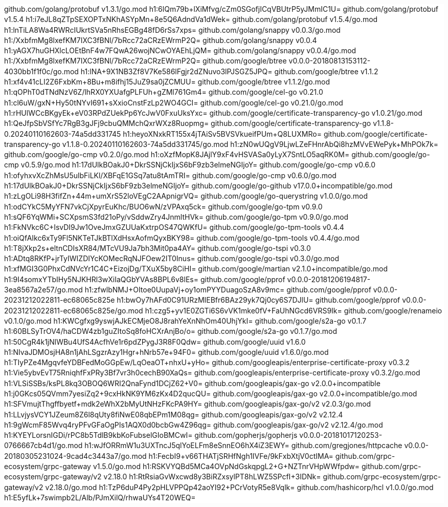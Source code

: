 github.com/golang/protobuf v1.3.1/go.mod h1:6lQm79b+lXiMfvg/cZm0SGofjICqVBUtrP5yJMmIC1U=
github.com/golang/protobuf v1.5.4 h1:i7eJL8qZTpSEXOPTxNKhASYpMn+8e5Q6AdndVa1dWek=
github.com/golang/protobuf v1.5.4/go.mod h1:lnTiLA8Wa4RWRcIUkrtSVa5nRhsEGBg48fD6rSs7xps=
github.com/golang/snappy v0.0.3/go.mod h1:/XxbfmMg8lxefKM7IXC3fBNl/7bRcc72aCRzEWrmP2Q=
github.com/golang/snappy v0.0.4 h1:yAGX7huGHXlcLOEtBnF4w7FQwA26wojNCwOYAEhLjQM=
github.com/golang/snappy v0.0.4/go.mod h1:/XxbfmMg8lxefKM7IXC3fBNl/7bRcc72aCRzEWrmP2Q=
github.com/google/btree v0.0.0-20180813153112-4030bb1f1f0c/go.mod h1:lNA+9X1NB3Zf8V7Ke586lFgjr2dZNuvo3lPJSGZ5JPQ=
github.com/google/btree v1.1.2 h1:xf4v41cLI2Z6FxbKm+8Bu+m8ifhj15JuZ9sa0jZCMUU=
github.com/google/btree v1.1.2/go.mod h1:qOPhT0dTNdNzV6Z/lhRX0YXUafgPLFUh+gZMl761Gm4=
github.com/google/cel-go v0.21.0 h1:cl6uW/gxN+Hy50tNYvI691+sXxioCnstFzLp2WO4GCI=
github.com/google/cel-go v0.21.0/go.mod h1:rHUlWCcBKgyEk+eV03RPdZUekPp6YcJwV0FxuUksYxc=
github.com/google/certificate-transparency-go v1.0.21/go.mod h1:QeJfpSbVSfYc7RgB3gJFj9cbuQMMchQxrWXz8Ruopmg=
github.com/google/certificate-transparency-go v1.1.8-0.20240110162603-74a5dd331745 h1:heyoXNxkRT155x4jTAiSv5BVSVkueifPUm+Q8LUXMRo=
github.com/google/certificate-transparency-go v1.1.8-0.20240110162603-74a5dd331745/go.mod h1:zN0wUQgV9LjwLZeFHnrAbQi8hzMVvEWePyk+MhPOk7k=
github.com/google/go-cmp v0.2.0/go.mod h1:oXzfMopK8JAjlY9xF4vHSVASa0yLyX7SntLO5aqRK0M=
github.com/google/go-cmp v0.5.9/go.mod h1:17dUlkBOakJ0+DkrSSNjCkIjxS6bF9zb3elmeNGIjoY=
github.com/google/go-cmp v0.6.0 h1:ofyhxvXcZhMsU5ulbFiLKl/XBFqE1GSq7atu8tAmTRI=
github.com/google/go-cmp v0.6.0/go.mod h1:17dUlkBOakJ0+DkrSSNjCkIjxS6bF9zb3elmeNGIjoY=
github.com/google/go-github v17.0.0+incompatible/go.mod h1:zLgOLi98H3fifZn+44m+umXrS52loVEgC2AApnigrVQ=
github.com/google/go-querystring v1.0.0/go.mod h1:odCYkC5MyYFN7vkCjXpyrEuKhc/BUO6wN/zVPAxq5ck=
github.com/google/go-tpm v0.9.0 h1:sQF6YqWMi+SCXpsmS3fd21oPy/vSddwZry4JnmltHVk=
github.com/google/go-tpm v0.9.0/go.mod h1:FkNVkc6C+IsvDI9Jw1OveJmxGZUUaKxtrpOS47QWKfU=
github.com/google/go-tpm-tools v0.4.4 h1:oiQfAIkc6xTy9Fl5NKTeTJkBTlXdHsxAofmQyxBKY98=
github.com/google/go-tpm-tools v0.4.4/go.mod h1:T8jXkp2s+eltnCDIsXR84/MTcVU9Ja7bh3Mit0pa4AY=
github.com/google/go-tspi v0.3.0 h1:ADtq8RKfP+jrTyIWIZDIYcKOMecRqNJFOew2IT0Inus=
github.com/google/go-tspi v0.3.0/go.mod h1:xfMGI3G0PhxCdNVcYr1C4C+EizojDg/TXuX5by8CiHI=
github.com/google/martian v2.1.0+incompatible/go.mod h1:9I4somxYTbIHy5NJKHRl3wXiIaQGbYVAs8BPL6v8lEs=
github.com/google/pprof v0.0.0-20181206194817-3ea8567a2e57/go.mod h1:zfwlbNMJ+OItoe0UupaVj+oy1omPYYDuagoSzA8v9mc=
github.com/google/pprof v0.0.0-20231212022811-ec68065c825e h1:bwOy7hAFd0C91URzMIEBfr6BAz29yk7Qj0cy6S7DJlU=
github.com/google/pprof v0.0.0-20231212022811-ec68065c825e/go.mod h1:czg5+yv1E0ZGTi6S6vVK1mke0fV+FaUhNGcd6VRS9Ik=
github.com/google/renameio v0.1.0/go.mod h1:KWCgfxg9yswjAJkECMjeO8J8rahYeXnNhOm40UhjYkI=
github.com/google/s2a-go v0.1.7 h1:60BLSyTrOV4/haCDW4zb1guZItoSq8foHCXrAnjBo/o=
github.com/google/s2a-go v0.1.7/go.mod h1:50CgR4k1jNlWBu4UfS4AcfhVe1r6pdZPygJ3R8F0Qdw=
github.com/google/uuid v1.6.0 h1:NIvaJDMOsjHA8n1jAhLSgzrAzy1Hgr+hNrb57e+94F0=
github.com/google/uuid v1.6.0/go.mod h1:TIyPZe4MgqvfeYDBFedMoGGpEw/LqOeaOT+nhxU+yHo=
github.com/googleapis/enterprise-certificate-proxy v0.3.2 h1:Vie5ybvEvT75RniqhfFxPRy3Bf7vr3h0cechB90XaQs=
github.com/googleapis/enterprise-certificate-proxy v0.3.2/go.mod h1:VLSiSSBs/ksPL8kq3OBOQ6WRI2QnaFynd1DCjZ62+V0=
github.com/googleapis/gax-go v2.0.0+incompatible h1:j0GKcs05QVmm7yesiZq2+9cxHkNK9YM6zKx4D2qucQU=
github.com/googleapis/gax-go v2.0.0+incompatible/go.mod h1:SFVmujtThgffbyetf+mdk2eWhX2bMyUtNHzFKcPA9HY=
github.com/googleapis/gax-go/v2 v2.0.3/go.mod h1:LLvjysVCY1JZeum8Z6l8qUty8fiNwE08qbEPm1M08qg=
github.com/googleapis/gax-go/v2 v2.12.4 h1:9gWcmF85Wvq4ryPFvGFaOgPIs1AQX0d0bcbGw4Z96qg=
github.com/googleapis/gax-go/v2 v2.12.4/go.mod h1:KYEYLorsnIGDi/rPC8b5TdlB9kbKoFubselGIoBMCwI=
github.com/gopherjs/gopherjs v0.0.0-20181017120253-0766667cb4d1/go.mod h1:wJfORRmW1u3UXTncJ5qlYoELFm8eSnnEO6hX4iZ3EWY=
github.com/gregjones/httpcache v0.0.0-20180305231024-9cad4c3443a7/go.mod h1:FecbI9+v66THATjSRHfNgh1IVFe/9kFxbXtjV0ctIMA=
github.com/grpc-ecosystem/grpc-gateway v1.5.0/go.mod h1:RSKVYQBd5MCa4OVpNdGskqpgL2+G+NZTnrVHpWWfpdw=
github.com/grpc-ecosystem/grpc-gateway/v2 v2.18.0 h1:RtRsiaGvWxcwd8y3BiRZxsylPT8hLWZ5SPcfI+3IDNk=
github.com/grpc-ecosystem/grpc-gateway/v2 v2.18.0/go.mod h1:TzP6duP4Py2pHLVPPQp42aoYI92+PCrVotyR5e8Vqlk=
github.com/hashicorp/hcl v1.0.0/go.mod h1:E5yfLk+7swimpb2L/Alb/PJmXilQ/rhwaUYs4T20WEQ=